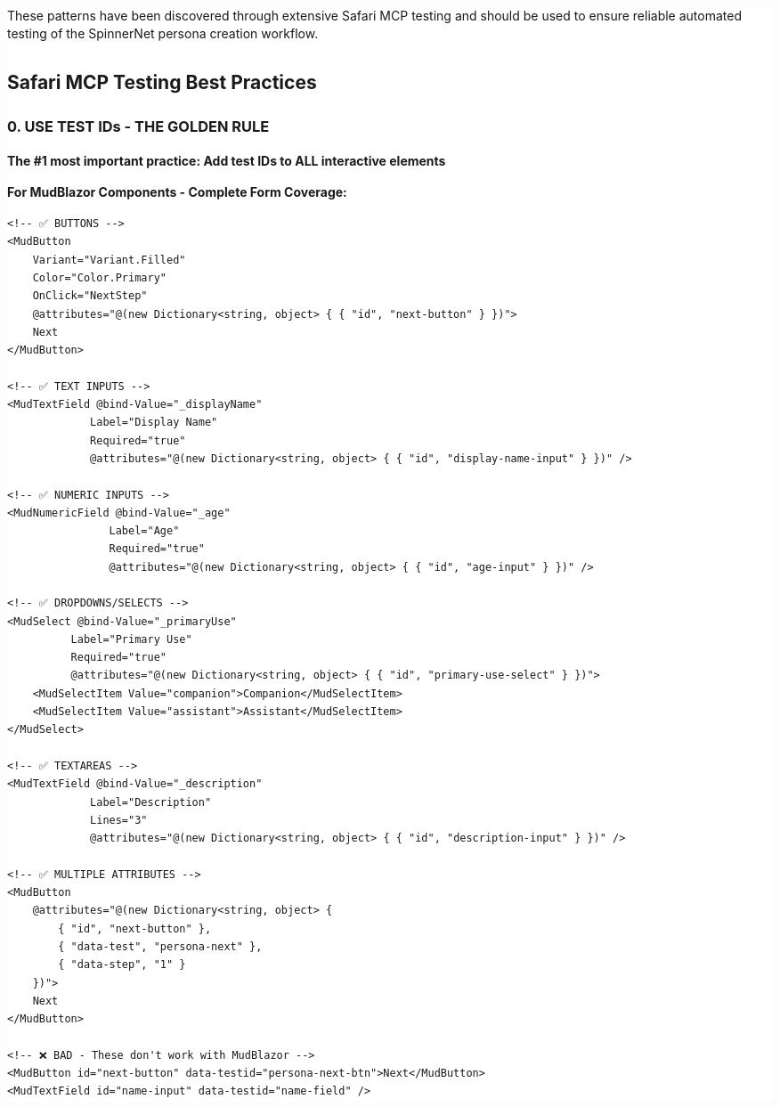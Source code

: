 These patterns have been discovered through extensive Safari MCP testing and should be used to ensure reliable automated testing of the SpinnerNet persona creation workflow.

## Safari MCP Testing Best Practices

### 0. USE TEST IDs - THE GOLDEN RULE  
**The #1 most important practice: Add test IDs to ALL interactive elements**

**For MudBlazor Components - Complete Form Coverage:**
```razor
<!-- ✅ BUTTONS -->
<MudButton 
    Variant="Variant.Filled" 
    Color="Color.Primary"
    OnClick="NextStep"
    @attributes="@(new Dictionary<string, object> { { "id", "next-button" } })">
    Next
</MudButton>

<!-- ✅ TEXT INPUTS -->
<MudTextField @bind-Value="_displayName"
             Label="Display Name"
             Required="true"
             @attributes="@(new Dictionary<string, object> { { "id", "display-name-input" } })" />

<!-- ✅ NUMERIC INPUTS -->
<MudNumericField @bind-Value="_age"
                Label="Age"
                Required="true"
                @attributes="@(new Dictionary<string, object> { { "id", "age-input" } })" />

<!-- ✅ DROPDOWNS/SELECTS -->
<MudSelect @bind-Value="_primaryUse"
          Label="Primary Use"
          Required="true"
          @attributes="@(new Dictionary<string, object> { { "id", "primary-use-select" } })">
    <MudSelectItem Value="companion">Companion</MudSelectItem>
    <MudSelectItem Value="assistant">Assistant</MudSelectItem>
</MudSelect>

<!-- ✅ TEXTAREAS -->
<MudTextField @bind-Value="_description"
             Label="Description"
             Lines="3"
             @attributes="@(new Dictionary<string, object> { { "id", "description-input" } })" />

<!-- ✅ MULTIPLE ATTRIBUTES -->
<MudButton 
    @attributes="@(new Dictionary<string, object> { 
        { "id", "next-button" }, 
        { "data-test", "persona-next" },
        { "data-step", "1" }
    })">
    Next
</MudButton>

<!-- ❌ BAD - These don't work with MudBlazor -->
<MudButton id="next-button" data-testid="persona-next-btn">Next</MudButton>
<MudTextField id="name-input" data-testid="name-field" />
```
